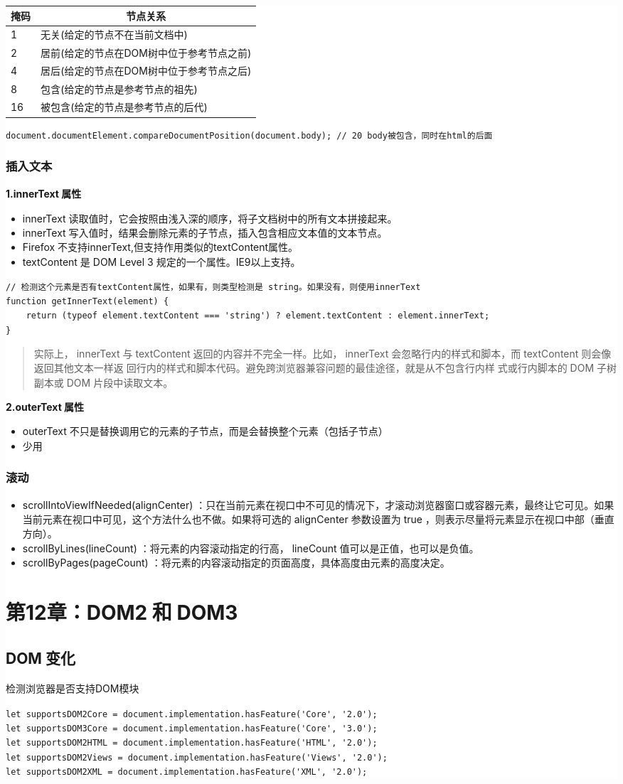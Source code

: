 掩码|节点关系
---|---
1|无关(给定的节点不在当前文档中)
2|居前(给定的节点在DOM树中位于参考节点之前)
4|居后(给定的节点在DOM树中位于参考节点之后)
8|包含(给定的节点是参考节点的祖先)
16|被包含(给定的节点是参考节点的后代)

`document.documentElement.compareDocumentPosition(document.body); // 20 body被包含，同时在html的后面`

### 插入文本

**1.innerText 属性**
- innerText 读取值时，它会按照由浅入深的顺序，将子文档树中的所有文本拼接起来。
- innerText 写入值时，结果会删除元素的子节点，插入包含相应文本值的文本节点。
- Firefox 不支持innerText,但支持作用类似的textContent属性。
- textContent 是 DOM Level 3 规定的一个属性。IE9以上支持。

```
// 检测这个元素是否有textContent属性，如果有，则类型检测是 string。如果没有，则使用innerText
function getInnerText(element) {
    return (typeof element.textContent === 'string') ? element.textContent : element.innerText;
} 
```
> 实际上， innerText 与 textContent 返回的内容并不完全一样。比如，
  innerText 会忽略行内的样式和脚本，而 textContent 则会像返回其他文本一样返
  回行内的样式和脚本代码。避免跨浏览器兼容问题的最佳途径，就是从不包含行内样
  式或行内脚本的 DOM 子树副本或 DOM 片段中读取文本。

**2.outerText 属性**
- outerText 不只是替换调用它的元素的子节点，而是会替换整个元素（包括子节点）
- 少用

### 滚动

- scrollIntoViewIfNeeded(alignCenter) ：只在当前元素在视口中不可见的情况下，才滚动浏览器窗口或容器元素，最终让它可见。如果当前元素在视口中可见，这个方法什么也不做。如果将可选的 alignCenter 参数设置为 true ，则表示尽量将元素显示在视口中部（垂直方向）。
- scrollByLines(lineCount) ：将元素的内容滚动指定的行高， lineCount 值可以是正值，也可以是负值。
- scrollByPages(pageCount) ：将元素的内容滚动指定的页面高度，具体高度由元素的高度决定。

# 第12章：DOM2 和 DOM3

## DOM 变化

检测浏览器是否支持DOM模块

```
let supportsDOM2Core = document.implementation.hasFeature('Core', '2.0');
let supportsDOM3Core = document.implementation.hasFeature('Core', '3.0');
let supportsDOM2HTML = document.implementation.hasFeature('HTML', '2.0');
let supportsDOM2Views = document.implementation.hasFeature('Views', '2.0');
let supportsDOM2XML = document.implementation.hasFeature('XML', '2.0'); 
``` 
